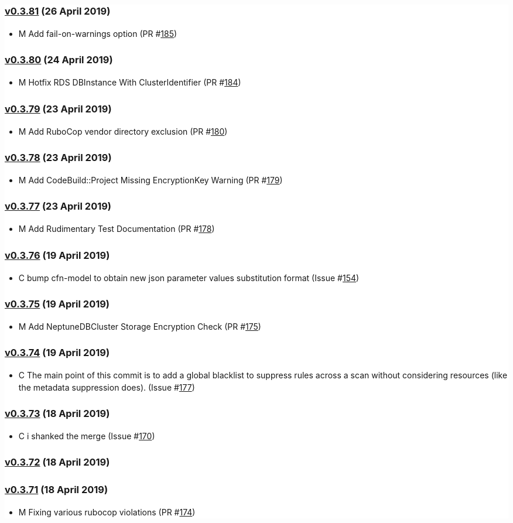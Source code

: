 ### [v0.3.81](https://github.com/twellspring/cfn_nag/compare/v0.3.80...v0.3.81) (26 April 2019)
- M Add fail-on-warnings option (PR #[185](https://github.com/twellspring/cfn_nag/pull/185))

### [v0.3.80](https://github.com/twellspring/cfn_nag/compare/v0.3.79...v0.3.80) (24 April 2019)
- M Hotfix RDS DBInstance With ClusterIdentifier (PR #[184](https://github.com/twellspring/cfn_nag/pull/184))

### [v0.3.79](https://github.com/twellspring/cfn_nag/compare/v0.3.78...v0.3.79) (23 April 2019)
- M Add RuboCop vendor directory exclusion (PR #[180](https://github.com/twellspring/cfn_nag/pull/180))

### [v0.3.78](https://github.com/twellspring/cfn_nag/compare/v0.3.77...v0.3.78) (23 April 2019)
- M Add CodeBuild::Project Missing EncryptionKey Warning (PR #[179](https://github.com/twellspring/cfn_nag/pull/179))

### [v0.3.77](https://github.com/twellspring/cfn_nag/compare/v0.3.76...v0.3.77) (23 April 2019)
- M Add Rudimentary Test Documentation (PR #[178](https://github.com/twellspring/cfn_nag/pull/178))

### [v0.3.76](https://github.com/twellspring/cfn_nag/compare/v0.3.75...v0.3.76) (19 April 2019)

- C  bump cfn-model to obtain new json parameter values substitution format (Issue #[154](https://github.com/stelligent/cfn_nag/issues/154))

### [v0.3.75](https://github.com/twellspring/cfn_nag/compare/v0.3.74...v0.3.75) (19 April 2019)
- M Add NeptuneDBCluster Storage Encryption Check (PR #[175](https://github.com/twellspring/cfn_nag/pull/175))

### [v0.3.74](https://github.com/twellspring/cfn_nag/compare/v0.3.73...v0.3.74) (19 April 2019)

- C  The main point of this commit is to add a global blacklist to suppress rules across a scan without considering resources (like the metadata suppression does). (Issue #[177](https://github.com/stelligent/cfn_nag/issues/177))

### [v0.3.73](https://github.com/twellspring/cfn_nag/compare/v0.3.72...v0.3.73) (18 April 2019)

- C  i shanked the merge (Issue #[170](https://github.com/stelligent/cfn_nag/issues/170))

### [v0.3.72](https://github.com/twellspring/cfn_nag/compare/v0.3.71...v0.3.72) (18 April 2019)

### [v0.3.71](https://github.com/twellspring/cfn_nag/compare/v0.3.70...v0.3.71) (18 April 2019)
- M Fixing various rubocop violations (PR #[174](https://github.com/twellspring/cfn_nag/pull/174))
